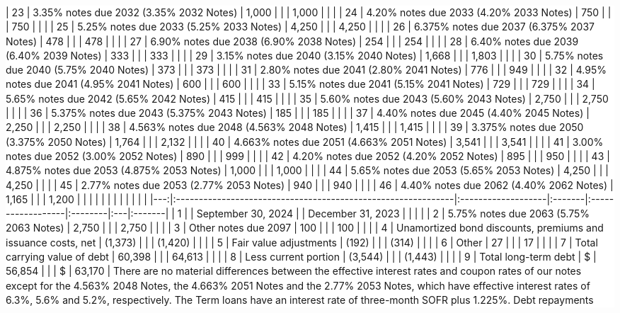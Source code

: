 | 23 | 3.35% notes due 2032 (3.35% 2032 Notes)                             | 1,000              |    |                   | 1,000 |    |       |
| 24 | 4.20% notes due 2033 (4.20% 2033 Notes)                             | 750                |    |                   | 750   |    |       |
| 25 | 5.25% notes due 2033 (5.25% 2033 Notes)                             | 4,250              |    |                   | 4,250 |    |       |
| 26 | 6.375% notes due 2037 (6.375% 2037 Notes)                           | 478                |    |                   | 478   |    |       |
| 27 | 6.90% notes due 2038 (6.90% 2038 Notes)                             | 254                |    |                   | 254   |    |       |
| 28 | 6.40% notes due 2039 (6.40% 2039 Notes)                             | 333                |    |                   | 333   |    |       |
| 29 | 3.15% notes due 2040 (3.15% 2040 Notes)                             | 1,668              |    |                   | 1,803 |    |       |
| 30 | 5.75% notes due 2040 (5.75% 2040 Notes)                             | 373                |    |                   | 373   |    |       |
| 31 | 2.80% notes due 2041 (2.80% 2041 Notes)                             | 776                |    |                   | 949   |    |       |
| 32 | 4.95% notes due 2041 (4.95% 2041 Notes)                             | 600                |    |                   | 600   |    |       |
| 33 | 5.15% notes due 2041 (5.15% 2041 Notes)                             | 729                |    |                   | 729   |    |       |
| 34 | 5.65% notes due 2042 (5.65% 2042 Notes)                             | 415                |    |                   | 415   |    |       |
| 35 | 5.60% notes due 2043 (5.60% 2043 Notes)                             | 2,750              |    |                   | 2,750 |    |       |
| 36 | 5.375% notes due 2043 (5.375% 2043 Notes)                           | 185                |    |                   | 185   |    |       |
| 37 | 4.40% notes due 2045 (4.40% 2045 Notes)                             | 2,250              |    |                   | 2,250 |    |       |
| 38 | 4.563% notes due 2048 (4.563% 2048 Notes)                           | 1,415              |    |                   | 1,415 |    |       |
| 39 | 3.375% notes due 2050 (3.375% 2050 Notes)                           | 1,764              |    |                   | 2,132 |    |       |
| 40 | 4.663% notes due 2051 (4.663% 2051 Notes)                           | 3,541              |    |                   | 3,541 |    |       |
| 41 | 3.00% notes due 2052 (3.00% 2052 Notes)                             | 890                |    |                   | 999   |    |       |
| 42 | 4.20% notes due 2052 (4.20% 2052 Notes)                             | 895                |    |                   | 950   |    |       |
| 43 | 4.875% notes due 2053 (4.875% 2053 Notes)                           | 1,000              |    |                   | 1,000 |    |       |
| 44 | 5.65% notes due 2053 (5.65% 2053 Notes)                             | 4,250              |    |                   | 4,250 |    |       |
| 45 | 2.77% notes due 2053 (2.77% 2053 Notes)                             | 940                |    |                   | 940   |    |       |
| 46 | 4.40% notes due 2062 (4.40% 2062 Notes)                             | 1,165              |    |                   | 1,200 |    |       |
|    |                                                              |                    |        |                   |         |    |        |
|---:|:-------------------------------------------------------------|:-------------------|:-------|:------------------|:--------|:---|:-------|
|  1 |                                                              | September 30, 2024 |        | December 31, 2023 |         |    |        |
|  2 | 5.75% notes due 2063 (5.75% 2063 Notes)                      | 2,750              |        |                   | 2,750   |    |        |
|  3 | Other notes due 2097                                         | 100                |        |                   | 100     |    |        |
|  4 | Unamortized bond discounts, premiums and issuance costs, net | (1,373)            |        |                   | (1,420) |    |        |
|  5 | Fair value adjustments                                       | (192)              |        |                   | (314)   |    |        |
|  6 | Other                                                        | 27                 |        |                   | 17      |    |        |
|  7 | Total carrying value of debt                                 | 60,398             |        |                   | 64,613  |    |        |
|  8 | Less current portion                                         | (3,544)            |        |                   | (1,443) |    |        |
|  9 | Total long-term debt                                         | $                  | 56,854 |                   |         | $  | 63,170 |
There are no material differences between the effective interest rates and coupon rates of our notes except for the 4.563% 2048 Notes, the 4.663% 2051 Notes and the 2.77% 2053 Notes, which have effective interest rates of 6.3%, 5.6% and 5.2%, respectively.
The Term loans have an interest rate of three-month SOFR plus 1.225%.
Debt repayments